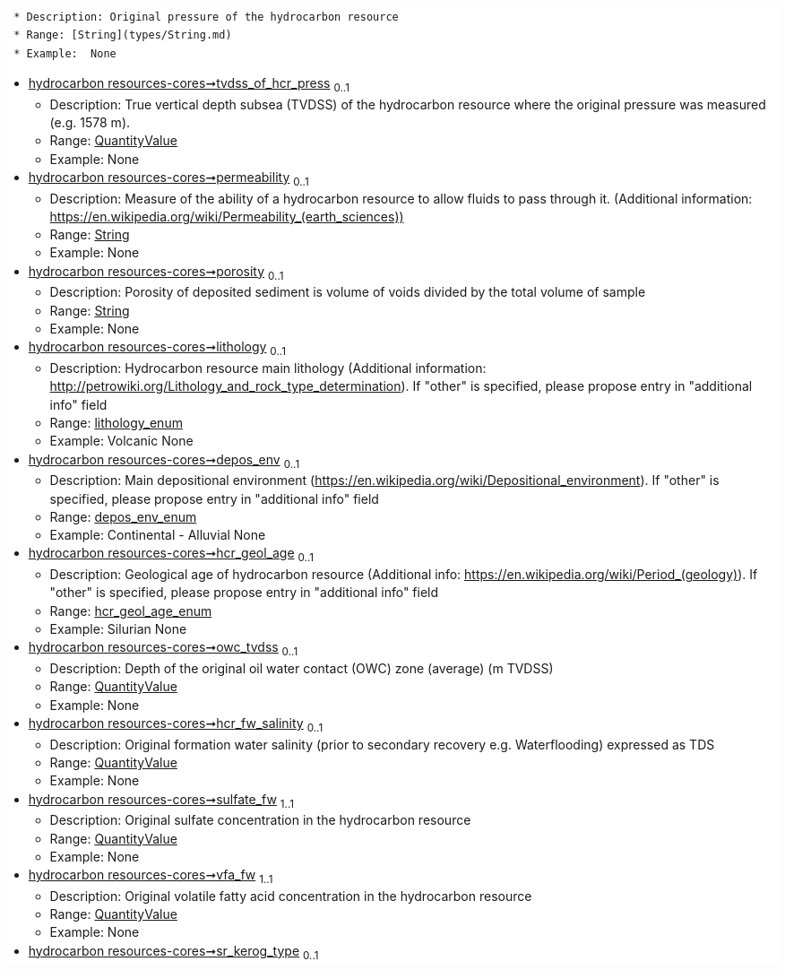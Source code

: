      * Description: Original pressure of the hydrocarbon resource
     * Range: [String](types/String.md)
     * Example:  None
 * [hydrocarbon resources-cores➞tvdss_of_hcr_press](hydrocarbon_resources_cores_tvdss_of_hcr_press.md)  <sub>0..1</sub>
     * Description: True vertical depth subsea (TVDSS) of the hydrocarbon resource where the original pressure was measured (e.g. 1578 m).
     * Range: [QuantityValue](QuantityValue.md)
     * Example:  None
 * [hydrocarbon resources-cores➞permeability](hydrocarbon_resources_cores_permeability.md)  <sub>0..1</sub>
     * Description: Measure of the ability of a hydrocarbon resource to allow fluids to pass through it. (Additional information: https://en.wikipedia.org/wiki/Permeability_(earth_sciences))
     * Range: [String](types/String.md)
     * Example:  None
 * [hydrocarbon resources-cores➞porosity](hydrocarbon_resources_cores_porosity.md)  <sub>0..1</sub>
     * Description: Porosity of deposited sediment is volume of voids divided by the total volume of sample
     * Range: [String](types/String.md)
     * Example:  None
 * [hydrocarbon resources-cores➞lithology](hydrocarbon_resources_cores_lithology.md)  <sub>0..1</sub>
     * Description: Hydrocarbon resource main lithology (Additional information: http://petrowiki.org/Lithology_and_rock_type_determination). If "other" is specified, please propose entry in "additional info" field
     * Range: [lithology_enum](lithology_enum.md)
     * Example: Volcanic None
 * [hydrocarbon resources-cores➞depos_env](hydrocarbon_resources_cores_depos_env.md)  <sub>0..1</sub>
     * Description: Main depositional environment (https://en.wikipedia.org/wiki/Depositional_environment). If "other" is specified, please propose entry in "additional info" field
     * Range: [depos_env_enum](depos_env_enum.md)
     * Example: Continental - Alluvial None
 * [hydrocarbon resources-cores➞hcr_geol_age](hydrocarbon_resources_cores_hcr_geol_age.md)  <sub>0..1</sub>
     * Description: Geological age of hydrocarbon resource (Additional info: https://en.wikipedia.org/wiki/Period_(geology)). If "other" is specified, please propose entry in "additional info" field
     * Range: [hcr_geol_age_enum](hcr_geol_age_enum.md)
     * Example: Silurian None
 * [hydrocarbon resources-cores➞owc_tvdss](hydrocarbon_resources_cores_owc_tvdss.md)  <sub>0..1</sub>
     * Description: Depth of the original oil water contact (OWC) zone (average) (m TVDSS)
     * Range: [QuantityValue](QuantityValue.md)
     * Example:  None
 * [hydrocarbon resources-cores➞hcr_fw_salinity](hydrocarbon_resources_cores_hcr_fw_salinity.md)  <sub>0..1</sub>
     * Description: Original formation water salinity (prior to secondary recovery e.g. Waterflooding) expressed as TDS
     * Range: [QuantityValue](QuantityValue.md)
     * Example:  None
 * [hydrocarbon resources-cores➞sulfate_fw](hydrocarbon_resources_cores_sulfate_fw.md)  <sub>1..1</sub>
     * Description: Original sulfate concentration in the hydrocarbon resource
     * Range: [QuantityValue](QuantityValue.md)
     * Example:  None
 * [hydrocarbon resources-cores➞vfa_fw](hydrocarbon_resources_cores_vfa_fw.md)  <sub>1..1</sub>
     * Description: Original volatile fatty acid concentration in the hydrocarbon resource
     * Range: [QuantityValue](QuantityValue.md)
     * Example:  None
 * [hydrocarbon resources-cores➞sr_kerog_type](hydrocarbon_resources_cores_sr_kerog_type.md)  <sub>0..1</sub>